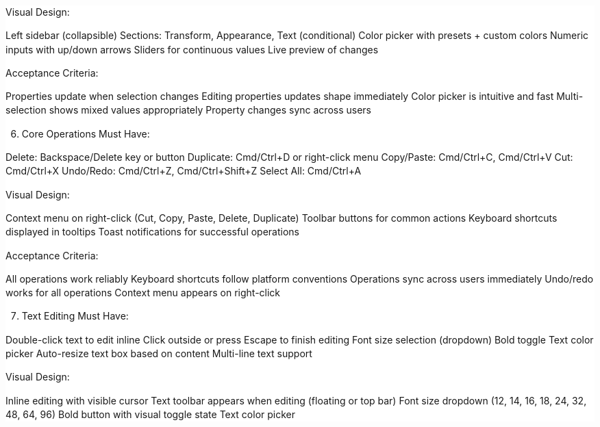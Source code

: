 Visual Design:

Left sidebar (collapsible)
Sections: Transform, Appearance, Text (conditional)
Color picker with presets + custom colors
Numeric inputs with up/down arrows
Sliders for continuous values
Live preview of changes

Acceptance Criteria:

Properties update when selection changes
Editing properties updates shape immediately
Color picker is intuitive and fast
Multi-selection shows mixed values appropriately
Property changes sync across users

6. Core Operations
Must Have:

Delete: Backspace/Delete key or button
Duplicate: Cmd/Ctrl+D or right-click menu
Copy/Paste: Cmd/Ctrl+C, Cmd/Ctrl+V
Cut: Cmd/Ctrl+X
Undo/Redo: Cmd/Ctrl+Z, Cmd/Ctrl+Shift+Z
Select All: Cmd/Ctrl+A

Visual Design:

Context menu on right-click (Cut, Copy, Paste, Delete, Duplicate)
Toolbar buttons for common actions
Keyboard shortcuts displayed in tooltips
Toast notifications for successful operations

Acceptance Criteria:

All operations work reliably
Keyboard shortcuts follow platform conventions
Operations sync across users immediately
Undo/redo works for all operations
Context menu appears on right-click

7. Text Editing
Must Have:

Double-click text to edit inline
Click outside or press Escape to finish editing
Font size selection (dropdown)
Bold toggle
Text color picker
Auto-resize text box based on content
Multi-line text support

Visual Design:

Inline editing with visible cursor
Text toolbar appears when editing (floating or top bar)
Font size dropdown (12, 14, 16, 18, 24, 32, 48, 64, 96)
Bold button with visual toggle state
Text color picker
